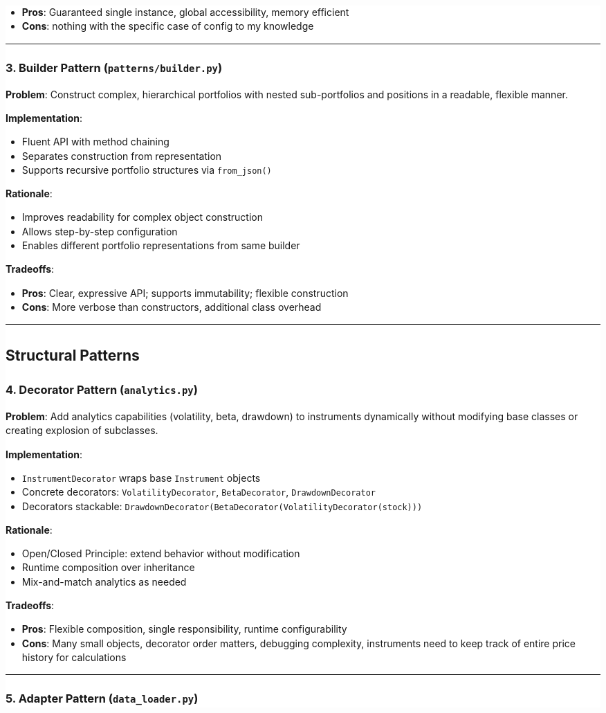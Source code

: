 - **Pros**: Guaranteed single instance, global accessibility, memory efficient
- **Cons**: nothing with the specific case of config to my knowledge

---

### 3. Builder Pattern (`patterns/builder.py`)

**Problem**: Construct complex, hierarchical portfolios with nested sub-portfolios and positions in a readable, flexible manner.

**Implementation**:

- Fluent API with method chaining
- Separates construction from representation
- Supports recursive portfolio structures via `from_json()`

**Rationale**:

- Improves readability for complex object construction
- Allows step-by-step configuration
- Enables different portfolio representations from same builder

**Tradeoffs**:

- **Pros**: Clear, expressive API; supports immutability; flexible construction
- **Cons**: More verbose than constructors, additional class overhead

---

## Structural Patterns

### 4. Decorator Pattern (`analytics.py`)

**Problem**: Add analytics capabilities (volatility, beta, drawdown) to instruments dynamically without modifying base classes or creating explosion of subclasses.

**Implementation**:

- `InstrumentDecorator` wraps base `Instrument` objects
- Concrete decorators: `VolatilityDecorator`, `BetaDecorator`, `DrawdownDecorator`
- Decorators stackable: `DrawdownDecorator(BetaDecorator(VolatilityDecorator(stock)))`

**Rationale**:

- Open/Closed Principle: extend behavior without modification
- Runtime composition over inheritance
- Mix-and-match analytics as needed

**Tradeoffs**:

- **Pros**: Flexible composition, single responsibility, runtime configurability
- **Cons**: Many small objects, decorator order matters, debugging complexity, instruments need to keep track of entire price history for calculations

---

### 5. Adapter Pattern (`data_loader.py`)
